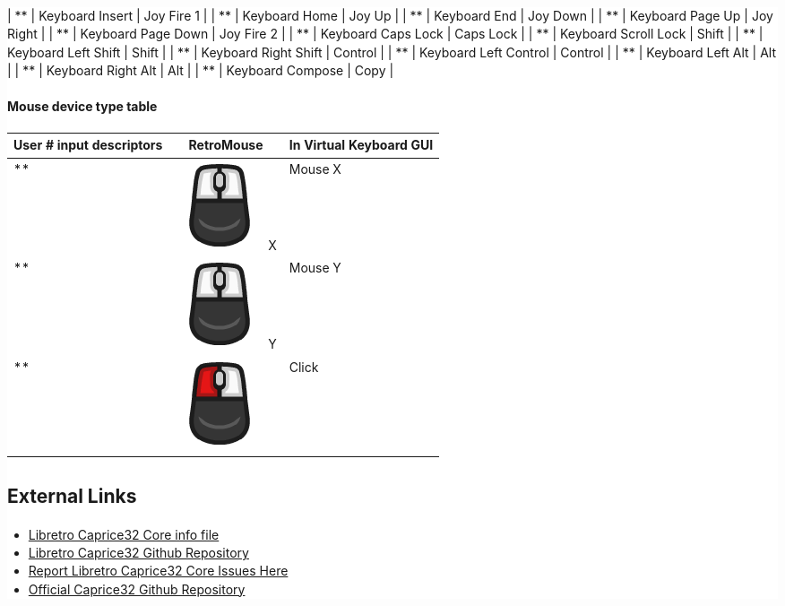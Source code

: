 | **                            | Keyboard Insert               | Joy Fire 1          |
| **                            | Keyboard Home                 | Joy Up              |
| **                            | Keyboard End                  | Joy Down            |
| **                            | Keyboard Page Up              | Joy Right           |
| **                            | Keyboard Page Down            | Joy Fire 2          |
| **                            | Keyboard Caps Lock            | Caps Lock           |
| **                            | Keyboard Scroll Lock          | Shift               |
| **                            | Keyboard Left Shift           | Shift               |
| **                            | Keyboard Right Shift          | Control             |
| **                            | Keyboard Left Control         | Control             |
| **                            | Keyboard Left Alt             | Alt                 |
| **                            | Keyboard Right Alt            | Alt                 |
| **                            | Keyboard Compose              | Copy                |

#### Mouse device type table

| User # input descriptors      | RetroMouse                               | In Virtual Keyboard GUI |
|-------------------------------|------------------------------------------|-------------------------|
| **                            | ![](images/RetroMouse/Retro_Mouse.png) X | Mouse X                 |
| **                            | ![](images/RetroMouse/Retro_Mouse.png) Y | Mouse Y                 |
| **                            | ![](images/RetroMouse/Retro_Left.png)    | Click                   |

## External Links

- [Libretro Caprice32 Core info file](https://github.com/libretro/libretro-super/blob/master/dist/info/cap32_libretro.info)
- [Libretro Caprice32 Github Repository](https://github.com/libretro/libretro-cap32)
- [Report Libretro Caprice32 Core Issues Here](https://github.com/libretro/libretro-cap32/issues)
- [Official Caprice32 Github Repository](https://github.com/ColinPitrat/caprice32)